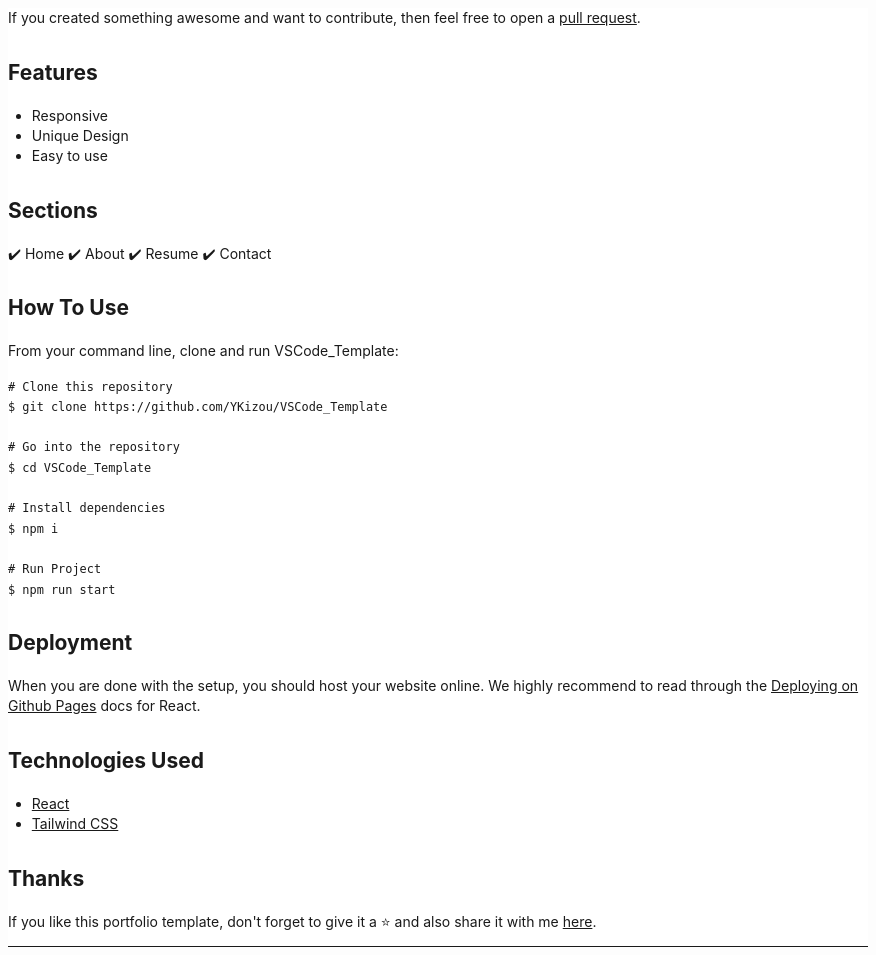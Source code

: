 If you created something awesome and want to contribute, then feel free to open a <a href="https://github.com/YKizou/VSCode_Template/pulls">pull request</a>.


## Features
<ul>
  <li>Responsive</li>
  <li>Unique Design</li>
  <li>Easy to use</li>
</ul>

## Sections
✔️ Home  ✔️ About  ✔️ Resume   ✔️ Contact  

## How To Use
From your command line, clone and run VSCode_Template:

```
# Clone this repository
$ git clone https://github.com/YKizou/VSCode_Template

# Go into the repository
$ cd VSCode_Template

# Install dependencies
$ npm i

# Run Project
$ npm run start
```


## Deployment
When you are done with the setup, you should host your website online. We highly recommend to read through the <a href="https://create-react-app.dev/docs/deployment/#github-pages">Deploying on Github Pages</a> docs for React.

## Technologies Used
<ul>
  <li><a href="https://reactjs.org/">React</a></li>
  <li><a href="https://tailwindcss.com/">Tailwind CSS</a></li>
</ul>

## Thanks
If you like this portfolio template, don't forget to give it a ⭐ and also share it with me <a href="mailto:hello@ykizou.com">here</a>.





---
